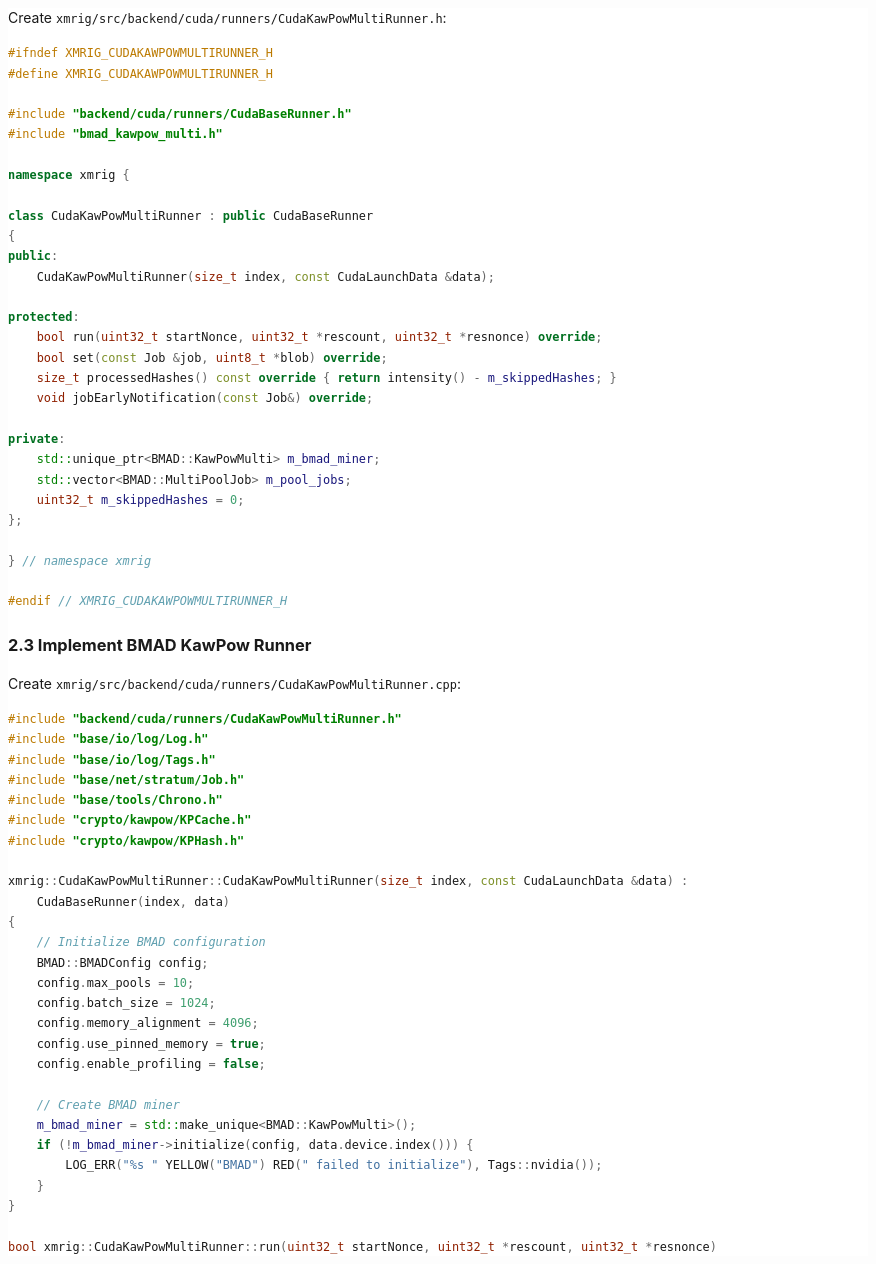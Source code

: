 Create `xmrig/src/backend/cuda/runners/CudaKawPowMultiRunner.h`:

```cpp
#ifndef XMRIG_CUDAKAWPOWMULTIRUNNER_H
#define XMRIG_CUDAKAWPOWMULTIRUNNER_H

#include "backend/cuda/runners/CudaBaseRunner.h"
#include "bmad_kawpow_multi.h"

namespace xmrig {

class CudaKawPowMultiRunner : public CudaBaseRunner
{
public:
    CudaKawPowMultiRunner(size_t index, const CudaLaunchData &data);

protected:
    bool run(uint32_t startNonce, uint32_t *rescount, uint32_t *resnonce) override;
    bool set(const Job &job, uint8_t *blob) override;
    size_t processedHashes() const override { return intensity() - m_skippedHashes; }
    void jobEarlyNotification(const Job&) override;

private:
    std::unique_ptr<BMAD::KawPowMulti> m_bmad_miner;
    std::vector<BMAD::MultiPoolJob> m_pool_jobs;
    uint32_t m_skippedHashes = 0;
};

} // namespace xmrig

#endif // XMRIG_CUDAKAWPOWMULTIRUNNER_H
```

### 2.3 Implement BMAD KawPow Runner

Create `xmrig/src/backend/cuda/runners/CudaKawPowMultiRunner.cpp`:

```cpp
#include "backend/cuda/runners/CudaKawPowMultiRunner.h"
#include "base/io/log/Log.h"
#include "base/io/log/Tags.h"
#include "base/net/stratum/Job.h"
#include "base/tools/Chrono.h"
#include "crypto/kawpow/KPCache.h"
#include "crypto/kawpow/KPHash.h"

xmrig::CudaKawPowMultiRunner::CudaKawPowMultiRunner(size_t index, const CudaLaunchData &data) :
    CudaBaseRunner(index, data)
{
    // Initialize BMAD configuration
    BMAD::BMADConfig config;
    config.max_pools = 10;
    config.batch_size = 1024;
    config.memory_alignment = 4096;
    config.use_pinned_memory = true;
    config.enable_profiling = false;
    
    // Create BMAD miner
    m_bmad_miner = std::make_unique<BMAD::KawPowMulti>();
    if (!m_bmad_miner->initialize(config, data.device.index())) {
        LOG_ERR("%s " YELLOW("BMAD") RED(" failed to initialize"), Tags::nvidia());
    }
}

bool xmrig::CudaKawPowMultiRunner::run(uint32_t startNonce, uint32_t *rescount, uint32_t *resnonce)
```